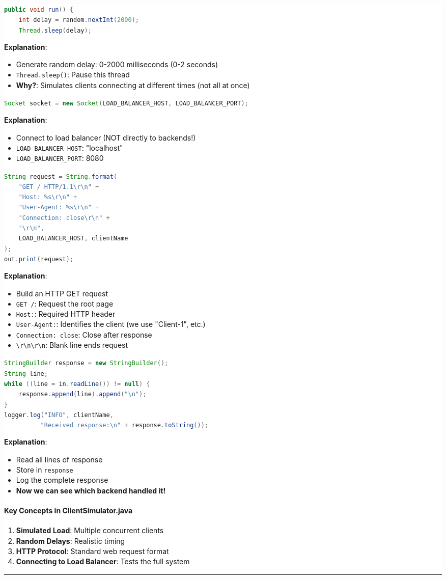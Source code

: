 ```java
public void run() {
    int delay = random.nextInt(2000);
    Thread.sleep(delay);
```
**Explanation**:
- Generate random delay: 0-2000 milliseconds (0-2 seconds)
- `Thread.sleep()`: Pause this thread
- **Why?**: Simulates clients connecting at different times (not all at once)

```java
Socket socket = new Socket(LOAD_BALANCER_HOST, LOAD_BALANCER_PORT);
```
**Explanation**:
- Connect to load balancer (NOT directly to backends!)
- `LOAD_BALANCER_HOST`: "localhost"
- `LOAD_BALANCER_PORT`: 8080

```java
String request = String.format(
    "GET / HTTP/1.1\r\n" +
    "Host: %s\r\n" +
    "User-Agent: %s\r\n" +
    "Connection: close\r\n" +
    "\r\n",
    LOAD_BALANCER_HOST, clientName
);
out.print(request);
```
**Explanation**:
- Build an HTTP GET request
- `GET /`: Request the root page
- `Host:`: Required HTTP header
- `User-Agent:`: Identifies the client (we use "Client-1", etc.)
- `Connection: close`: Close after response
- `\r\n\r\n`: Blank line ends request

```java
StringBuilder response = new StringBuilder();
String line;
while ((line = in.readLine()) != null) {
    response.append(line).append("\n");
}
logger.log("INFO", clientName, 
          "Received response:\n" + response.toString());
```
**Explanation**:
- Read all lines of response
- Store in `response`
- Log the complete response
- **Now we can see which backend handled it!**

#### Key Concepts in ClientSimulator.java

1. **Simulated Load**: Multiple concurrent clients
2. **Random Delays**: Realistic timing
3. **HTTP Protocol**: Standard web request format
4. **Connecting to Load Balancer**: Tests the full system

---